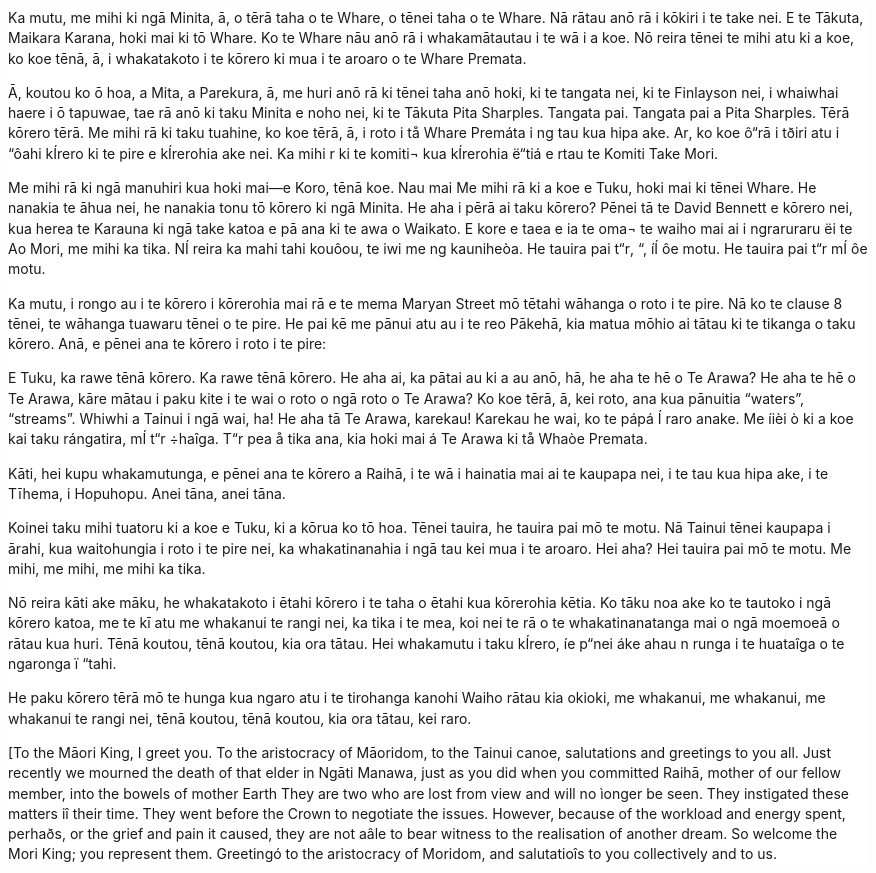 Ka mutu, me mihi ki ngā Minita, ā, o tērā taha o te Whare, o tēnei taha o te Whare. Nā rātau anō rā i kōkiri i te take nei. E te Tākuta, Maikara Karana, hoki mai ki tō Whare. Ko te Whare nāu anō rā i whakamātautau i te wā i a koe. Nō reira tēnei te mihi atu ki a koe, ko koe tēnā, ā, i whakatakoto i te kōrero ki mua i te aroaro o te Whare Premata.

Ā, koutou ko ō hoa, a Mita, a Parekura, ā, me huri anō rā ki tēnei taha anō hoki, ki te tangata nei, ki te Finlayson nei, i whaiwhai haere i ō tapuwae, tae rā anō ki taku Minita e noho nei, ki te Tākuta Pita Sharples. Tangata pai. Tangata pai a Pita Sharples. Tērā kōrero tērā. Me mihi rā ki taku tuahine, ko koe tērā, ā, i roto i tå Whare Premáta i ng tau kua hipa ake. Ar, ko koe ô“rā i tðiri atu i “ôahi kÍrero ki te pire e kÍrerohia ake nei. Ka mihi r ki te komiti¬ kua kÍrerohia ë“tiá e rtau te Komiti Take Mori.

Me mihi rā ki ngā manuhiri kua hoki mai—e Koro, tēnā koe. Nau mai Me mihi rā ki a koe e Tuku, hoki mai ki tēnei Whare. He nanakia te āhua nei, he nanakia tonu tō kōrero ki ngā Minita. He aha i pērā ai taku kōrero? Pēnei tā te David Bennett e kōrero nei, kua herea te Karauna ki ngā take katoa e pā ana ki te awa o Waikato. E kore e taea e ia te oma¬ te waiho mai ai i ngraruraru ëi te Ao Mori, me mihi ka tika. NÍ reira ka mahi tahi kouôou, te iwi me ng kauniheòa. He tauira pai t“r, “, íÍ ôe motu. He tauira pai t“r mÍ ôe motu.

Ka mutu, i rongo au i te kōrero i kōrerohia mai rā e te mema Maryan Street mō tētahi wāhanga o roto i te pire. Nā ko te clause 8 tēnei, te wāhanga tuawaru tēnei o te pire. He pai kē me pānui atu au i te reo Pākehā, kia matua mōhio ai tātau ki te tikanga o taku kōrero. Anā, e pēnei ana te kōrero i roto i te pire:

E Tuku, ka rawe tēnā kōrero. Ka rawe tēnā kōrero. He aha ai, ka pātai au ki a au anō, hā, he aha te hē o Te Arawa? He aha te hē o Te Arawa, kāre mātau i paku kite i te wai o roto o ngā roto o Te Arawa? Ko koe tērā, ā, kei roto, ana kua pānuitia “waters”, “streams”. Whiwhi a Tainui i ngā wai, ha! He aha tā Te Arawa, karekau! Karekau he wai, ko te pápá Í raro anake. Me íièi ò ki a koe kai taku rángatira, mÍ t“r ÷haîga. T“r pea å tika ana, kia hoki mai á Te Arawa ki tå Whaòe Premata.

Kāti, hei kupu whakamutunga, e pēnei ana te kōrero a Raihā, i te wā i hainatia mai ai te kaupapa nei, i te tau kua hipa ake, i te Tīhema, i Hopuhopu. Anei tāna, anei tāna.

  
Koinei taku mihi tuatoru ki a koe e Tuku, ki a kōrua ko tō hoa. Tēnei tauira, he tauira pai mō te motu. Nā Tainui tēnei kaupapa i ārahi, kua waitohungia i roto i te pire nei, ka whakatinanahia i ngā tau kei mua i te aroaro. Hei aha? Hei tauira pai mō te motu. Me mihi, me mihi, me mihi ka tika.

Nō reira kāti ake māku, he whakatakoto i ētahi kōrero i te taha o ētahi kua kōrerohia kētia. Ko tāku noa ake ko te tautoko i ngā kōrero katoa, me te kī atu me whakanui te rangi nei, ka tika i te mea, koi nei te rā o te whakatinanatanga mai o ngā moemoeā o rātau kua huri. Tēnā koutou, tēnā koutou, kia ora tātau. Hei whakamutu i taku kÍrero, íe p“nei áke ahau n runga i te huataîga o te ngaronga ï “tahi.

  
He paku kōrero tērā mō te hunga kua ngaro atu i te tirohanga kanohi Waiho rātau kia okioki, me whakanui, me whakanui, me whakanui te rangi nei, tēnā koutou, tēnā koutou, kia ora tātau, kei raro.

\[To the Māori King, I greet you. To the aristocracy of Māoridom, to the Tainui canoe, salutations and greetings to you all. Just recently we mourned the death of that elder in Ngāti Manawa, just as you did when you committed Raihā, mother of our fellow member, into the bowels of mother Earth They are two who are lost from view and will no ìonger be seen. They instigated these matters iî their time. They went before the Crown to negotiate the issues. However, because of the workload and energy spent, perhaðs, or the grief and pain it caused, they are not aâle to bear witness to the realisation of another dream. So welcome the Mori King; you represent them. Greetingó to the aristocracy of Moridom, and salutatioîs to you collectively and to us.
